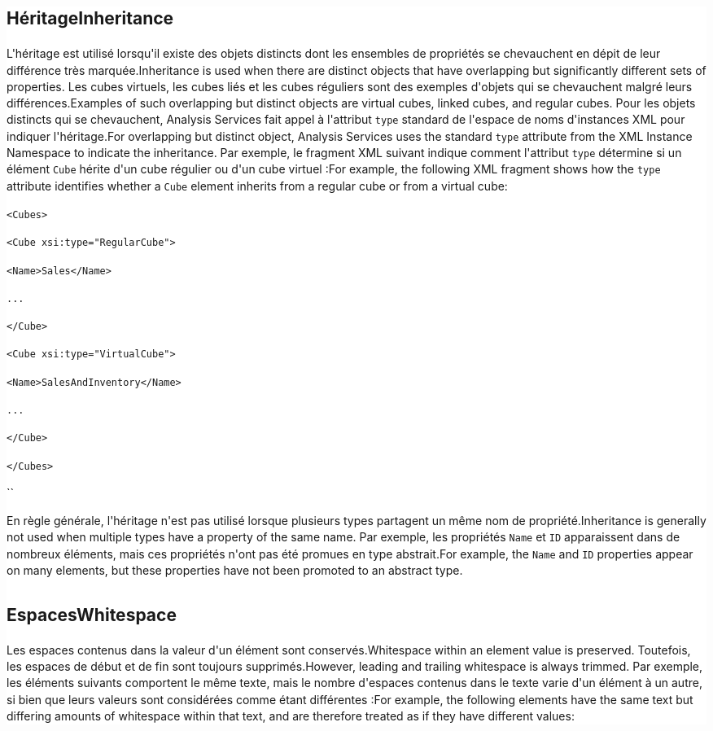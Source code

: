 ## <a name="inheritance"></a><span data-ttu-id="57802-115">Héritage</span><span class="sxs-lookup"><span data-stu-id="57802-115">Inheritance</span></span>  
 <span data-ttu-id="57802-116">L'héritage est utilisé lorsqu'il existe des objets distincts dont les ensembles de propriétés se chevauchent en dépit de leur différence très marquée.</span><span class="sxs-lookup"><span data-stu-id="57802-116">Inheritance is used when there are distinct objects that have overlapping but significantly different sets of properties.</span></span> <span data-ttu-id="57802-117">Les cubes virtuels, les cubes liés et les cubes réguliers sont des exemples d'objets qui se chevauchent malgré leurs différences.</span><span class="sxs-lookup"><span data-stu-id="57802-117">Examples of such overlapping but distinct objects are virtual cubes, linked cubes, and regular cubes.</span></span> <span data-ttu-id="57802-118">Pour les objets distincts qui se chevauchent, Analysis Services fait appel à l'attribut `type` standard de l'espace de noms d'instances XML pour indiquer l'héritage.</span><span class="sxs-lookup"><span data-stu-id="57802-118">For overlapping but distinct object, Analysis Services uses the standard `type` attribute from the XML Instance Namespace to indicate the inheritance.</span></span> <span data-ttu-id="57802-119">Par exemple, le fragment XML suivant indique comment l'attribut `type` détermine si un élément `Cube` hérite d'un cube régulier ou d'un cube virtuel :</span><span class="sxs-lookup"><span data-stu-id="57802-119">For example, the following XML fragment shows how the `type` attribute identifies whether a `Cube` element inherits from a regular cube or from a virtual cube:</span></span>  
  
 `<Cubes>`  
  
 `<Cube xsi:type="RegularCube">`  
  
 `<Name>Sales</Name>`  
  
 `...`  
  
 `</Cube>`  
  
 `<Cube xsi:type="VirtualCube">`  
  
 `<Name>SalesAndInventory</Name>`  
  
 `...`  
  
 `</Cube>`  
  
 `</Cubes>`  
  
 ``  
  
 <span data-ttu-id="57802-120">En règle générale, l'héritage n'est pas utilisé lorsque plusieurs types partagent un même nom de propriété.</span><span class="sxs-lookup"><span data-stu-id="57802-120">Inheritance is generally not used when multiple types have a property of the same name.</span></span> <span data-ttu-id="57802-121">Par exemple, les propriétés `Name` et `ID` apparaissent dans de nombreux éléments, mais ces propriétés n'ont pas été promues en type abstrait.</span><span class="sxs-lookup"><span data-stu-id="57802-121">For example, the `Name` and `ID` properties appear on many elements, but these properties have not been promoted to an abstract type.</span></span>  
  
## <a name="whitespace"></a><span data-ttu-id="57802-122">Espaces</span><span class="sxs-lookup"><span data-stu-id="57802-122">Whitespace</span></span>  
 <span data-ttu-id="57802-123">Les espaces contenus dans la valeur d'un élément sont conservés.</span><span class="sxs-lookup"><span data-stu-id="57802-123">Whitespace within an element value is preserved.</span></span> <span data-ttu-id="57802-124">Toutefois, les espaces de début et de fin sont toujours supprimés.</span><span class="sxs-lookup"><span data-stu-id="57802-124">However, leading and trailing whitespace is always trimmed.</span></span> <span data-ttu-id="57802-125">Par exemple, les éléments suivants comportent le même texte, mais le nombre d'espaces contenus dans le texte varie d'un élément à un autre, si bien que leurs valeurs sont considérées comme étant différentes :</span><span class="sxs-lookup"><span data-stu-id="57802-125">For example, the following elements have the same text but differing amounts of whitespace within that text, and are therefore treated as if they have different values:</span></span>  
  